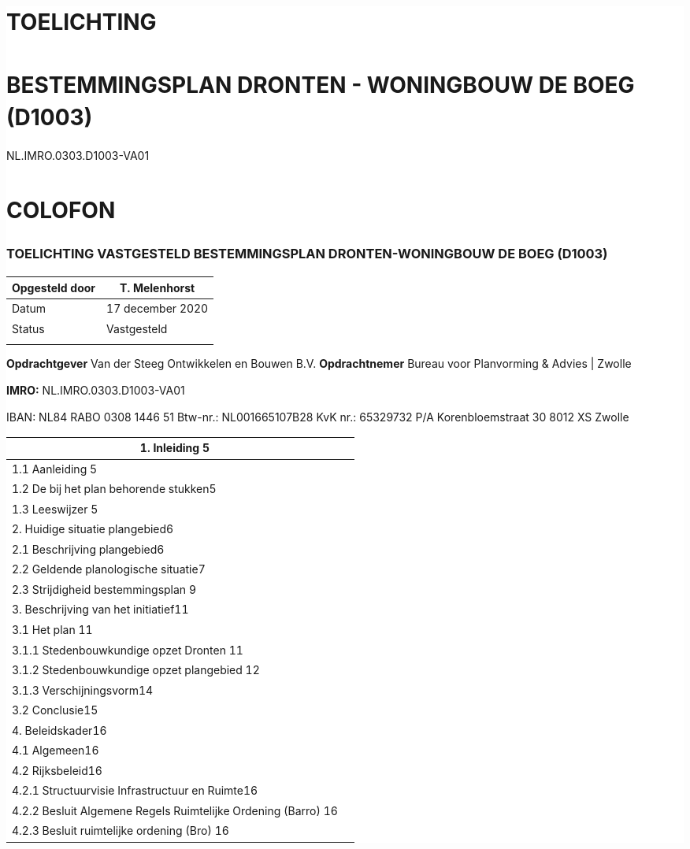 # TOELICHTING

# BESTEMMINGSPLAN DRONTEN - WONINGBOUW DE BOEG (D1003)

NL.IMRO.0303.D1003-VA01

# **COLOFON**

### **TOELICHTING VASTGESTELD BESTEMMINGSPLAN DRONTEN-WONINGBOUW DE BOEG (D1003)**

| Opgesteld door | T. Melenhorst    |
|----------------|------------------|
| Datum          | 17 december 2020 |
| Status         | Vastgesteld      |
|                |                  |

**Opdrachtgever** Van der Steeg Ontwikkelen en Bouwen B.V. **Opdrachtnemer** Bureau voor Planvorming & Advies | Zwolle

**IMRO:** NL.IMRO.0303.D1003-VA01

IBAN: NL84 RABO 0308 1446 51 Btw-nr.: NL001665107B28 KvK nr.: 65329732 P/A Korenbloemstraat 30 8012 XS Zwolle

| 1. Inleiding 5                                                |  |
|---------------------------------------------------------------|--|
| 1.1 Aanleiding 5                                              |  |
| 1.2 De bij het plan behorende stukken5                        |  |
| 1.3 Leeswijzer 5                                              |  |
| 2. Huidige situatie plangebied6                               |  |
| 2.1 Beschrijving plangebied6                                  |  |
| 2.2 Geldende planologische situatie7                          |  |
| 2.3 Strijdigheid bestemmingsplan 9                            |  |
| 3. Beschrijving van het initiatief11                          |  |
| 3.1 Het plan 11                                               |  |
| 3.1.1 Stedenbouwkundige opzet Dronten 11                      |  |
| 3.1.2 Stedenbouwkundige opzet plangebied 12                   |  |
| 3.1.3 Verschijningsvorm14                                     |  |
| 3.2 Conclusie15                                               |  |
| 4. Beleidskader16                                             |  |
| 4.1 Algemeen16                                                |  |
| 4.2 Rijksbeleid16                                             |  |
| 4.2.1 Structuurvisie Infrastructuur en Ruimte16               |  |
| 4.2.2 Besluit Algemene Regels Ruimtelijke Ordening (Barro) 16 |  |
| 4.2.3 Besluit ruimtelijke ordening (Bro) 16                   |  |